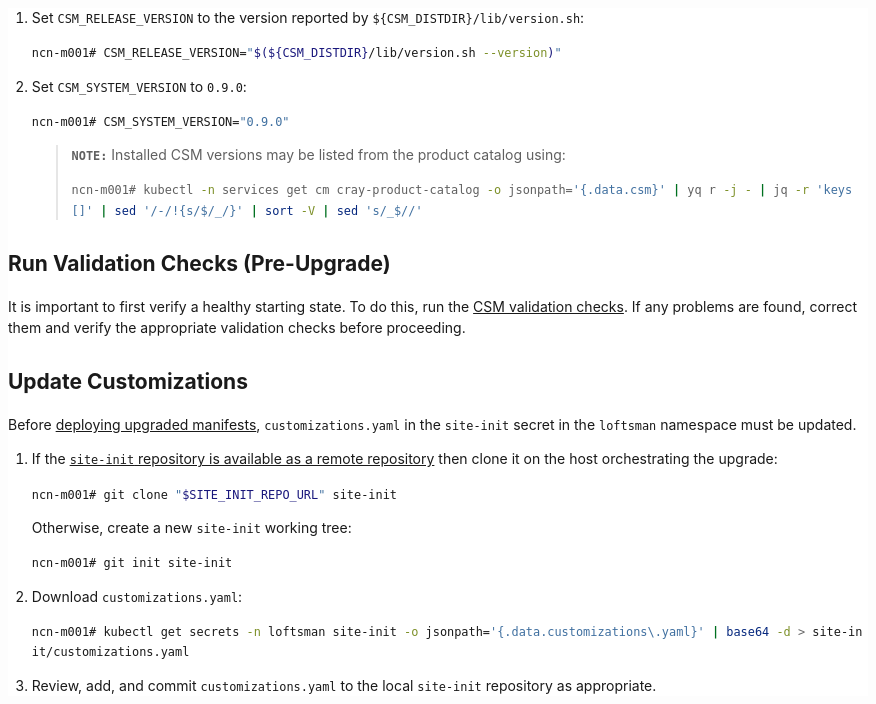 1. Set `CSM_RELEASE_VERSION` to the version reported by
   `${CSM_DISTDIR}/lib/version.sh`:

   ```bash
   ncn-m001# CSM_RELEASE_VERSION="$(${CSM_DISTDIR}/lib/version.sh --version)"
   ```

1. Set `CSM_SYSTEM_VERSION` to `0.9.0`:

   ```bash
   ncn-m001# CSM_SYSTEM_VERSION="0.9.0"
   ```

   > **`NOTE:`** Installed CSM versions may be listed from the product catalog using:
   >
   > ```bash
   > ncn-m001# kubectl -n services get cm cray-product-catalog -o jsonpath='{.data.csm}' | yq r -j - | jq -r 'keys[]' | sed '/-/!{s/$/_/}' | sort -V | sed 's/_$//'
   > ```


<a name="run-validation-checks-pre-upgrade"></a>
## Run Validation Checks (Pre-Upgrade)

It is important to first verify a healthy starting state. To do this, run the
[CSM validation checks](../../008-CSM-VALIDATION.md). If any problems are
found, correct them and verify the appropriate validation checks before
proceeding.


<a name="update-customizations"></a>
## Update Customizations

Before [deploying upgraded manifests](#deploy-manifests), `customizations.yaml`
in the `site-init` secret in the `loftsman` namespace must be updated.

1. If the [`site-init` repository is available as a remote
   repository](../../067-SHASTA-CFG.md#push-to-a-remote-repository) then clone
   it on the host orchestrating the upgrade:

   ```bash
   ncn-m001# git clone "$SITE_INIT_REPO_URL" site-init
   ```

   Otherwise, create a new `site-init` working tree:

   ```bash
   ncn-m001# git init site-init
   ```

1. Download `customizations.yaml`:

   ```bash
   ncn-m001# kubectl get secrets -n loftsman site-init -o jsonpath='{.data.customizations\.yaml}' | base64 -d > site-init/customizations.yaml
   ```

1. Review, add, and commit `customizations.yaml` to the local `site-init`
   repository as appropriate.
